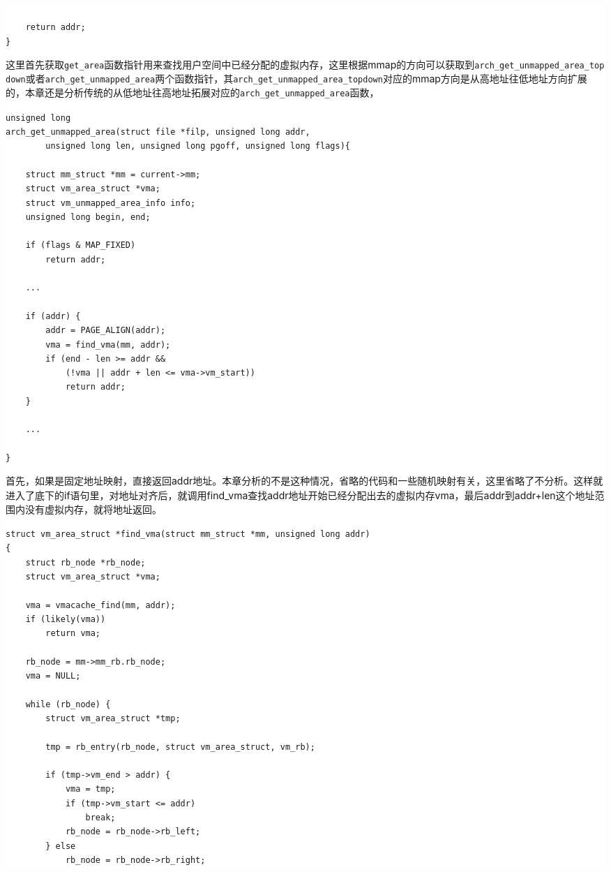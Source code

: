 ```

    return addr;
}
```

这里首先获取`get_area`函数指针用来查找用户空间中已经分配的虚拟内存，这里根据mmap的方向可以获取到`arch_get_unmapped_area_topdown`或者`arch_get_unmapped_area`两个函数指针，其`arch_get_unmapped_area_topdown`对应的mmap方向是从高地址往低地址方向扩展的，本章还是分析传统的从低地址往高地址拓展对应的`arch_get_unmapped_area`函数，

```
unsigned long
arch_get_unmapped_area(struct file *filp, unsigned long addr,
        unsigned long len, unsigned long pgoff, unsigned long flags){

    struct mm_struct *mm = current->mm;
    struct vm_area_struct *vma;
    struct vm_unmapped_area_info info;
    unsigned long begin, end;

    if (flags & MAP_FIXED)
        return addr;

    ...

    if (addr) {
        addr = PAGE_ALIGN(addr);
        vma = find_vma(mm, addr);
        if (end - len >= addr &&
            (!vma || addr + len <= vma->vm_start))
            return addr;
    }

    ...

}
```

首先，如果是固定地址映射，直接返回addr地址。本章分析的不是这种情况，省略的代码和一些随机映射有关，这里省略了不分析。这样就进入了底下的if语句里，对地址对齐后，就调用find_vma查找addr地址开始已经分配出去的虚拟内存vma，最后addr到addr+len这个地址范围内没有虚拟内存，就将地址返回。

```
struct vm_area_struct *find_vma(struct mm_struct *mm, unsigned long addr)
{
    struct rb_node *rb_node;
    struct vm_area_struct *vma;

    vma = vmacache_find(mm, addr);
    if (likely(vma))
        return vma;

    rb_node = mm->mm_rb.rb_node;
    vma = NULL;

    while (rb_node) {
        struct vm_area_struct *tmp;

        tmp = rb_entry(rb_node, struct vm_area_struct, vm_rb);

        if (tmp->vm_end > addr) {
            vma = tmp;
            if (tmp->vm_start <= addr)
                break;
            rb_node = rb_node->rb_left;
        } else
            rb_node = rb_node->rb_right;
```